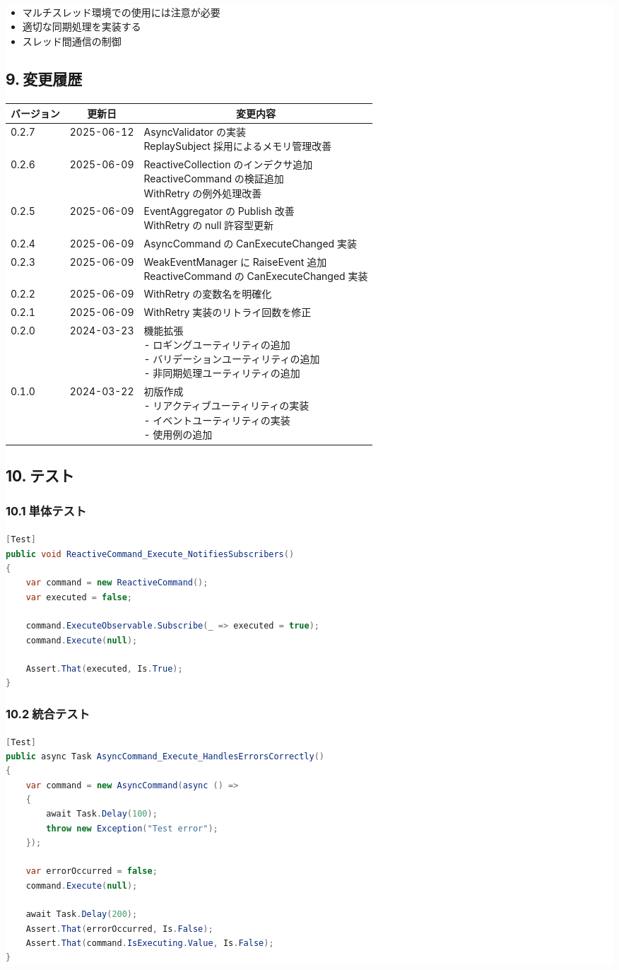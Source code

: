 -   マルチスレッド環境での使用には注意が必要
-   適切な同期処理を実装する
-   スレッド間通信の制御

## 9. 変更履歴

| バージョン | 更新日     | 変更内容                                                                                                               |
| ---------- | ---------- | ---------------------------------------------------------------------------------------------------------------------- |
| 0.2.7      | 2025-06-12 | AsyncValidator の実装<br>ReplaySubject 採用によるメモリ管理改善 |
| 0.2.6      | 2025-06-09 | ReactiveCollection のインデクサ追加<br>ReactiveCommand<T> の検証追加<br>WithRetry の例外処理改善 |
| 0.2.5      | 2025-06-09 | EventAggregator の Publish 改善<br>WithRetry の null 許容型更新 |
| 0.2.4      | 2025-06-09 | AsyncCommand の CanExecuteChanged 実装 |
| 0.2.3      | 2025-06-09 | WeakEventManager に RaiseEvent 追加<br>ReactiveCommand の CanExecuteChanged 実装 |
| 0.2.2      | 2025-06-09 | WithRetry の変数名を明確化 |
| 0.2.1      | 2025-06-09 | WithRetry 実装のリトライ回数を修正 |
| 0.2.0      | 2024-03-23 | 機能拡張<br>- ロギングユーティリティの追加<br>- バリデーションユーティリティの追加<br>- 非同期処理ユーティリティの追加 |
| 0.1.0      | 2024-03-22 | 初版作成<br>- リアクティブユーティリティの実装<br>- イベントユーティリティの実装<br>- 使用例の追加                     |

## 10. テスト

### 10.1 単体テスト

```csharp
[Test]
public void ReactiveCommand_Execute_NotifiesSubscribers()
{
    var command = new ReactiveCommand();
    var executed = false;

    command.ExecuteObservable.Subscribe(_ => executed = true);
    command.Execute(null);

    Assert.That(executed, Is.True);
}
```

### 10.2 統合テスト

```csharp
[Test]
public async Task AsyncCommand_Execute_HandlesErrorsCorrectly()
{
    var command = new AsyncCommand(async () =>
    {
        await Task.Delay(100);
        throw new Exception("Test error");
    });

    var errorOccurred = false;
    command.Execute(null);

    await Task.Delay(200);
    Assert.That(errorOccurred, Is.False);
    Assert.That(command.IsExecuting.Value, Is.False);
}
```
